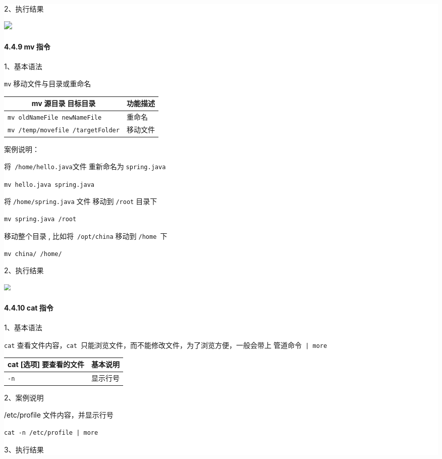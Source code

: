 2、执行结果

![](https://guardwhy.oss-cn-beijing.aliyuncs.com/img/javaEE/SpringMVC/Test4/20210527120830.jpg)	

#### 4.4.9 mv 指令

1、基本语法

`mv` 移动文件与目录或重命名

| **mv**  **源目录**  **目标目录**  | 功能描述 |
| --------------------------------- | -------- |
| `mv oldNameFile newNameFile`      | 重命名   |
| `mv /temp/movefile /targetFolder` | 移动文件 |

案例说明：

将` /home/hello.java`文件 重新命名为 `spring.java`

```shell
mv hello.java spring.java
```

将 `/home/spring.java` 文件 移动到 `/root` 目录下

```shell
mv spring.java /root
```

移动整个目录 , 比如将` /opt/china` 移动到 `/home `下

```shell
mv china/ /home/
```

2、执行结果

​	<img src="https://guardwhy.oss-cn-beijing.aliyuncs.com/img/javaEE/SpringMVC/Test4/20210527130222.png" style="zoom:80%;" />

#### 4.4.10 cat 指令

1、基本语法

`cat` 查看文件内容，`cat `只能浏览文件，而不能修改文件，为了浏览方便，一般会带上 管道命令` | more`

| cat [选项] 要查看的文件 | 基本说明 |
| ----------------------- | -------- |
| `-n`                    | 显示行号 |

2、案例说明

/etc/profile 文件内容，并显示行号

```shell
cat -n /etc/profile | more 
```

3、执行结果
